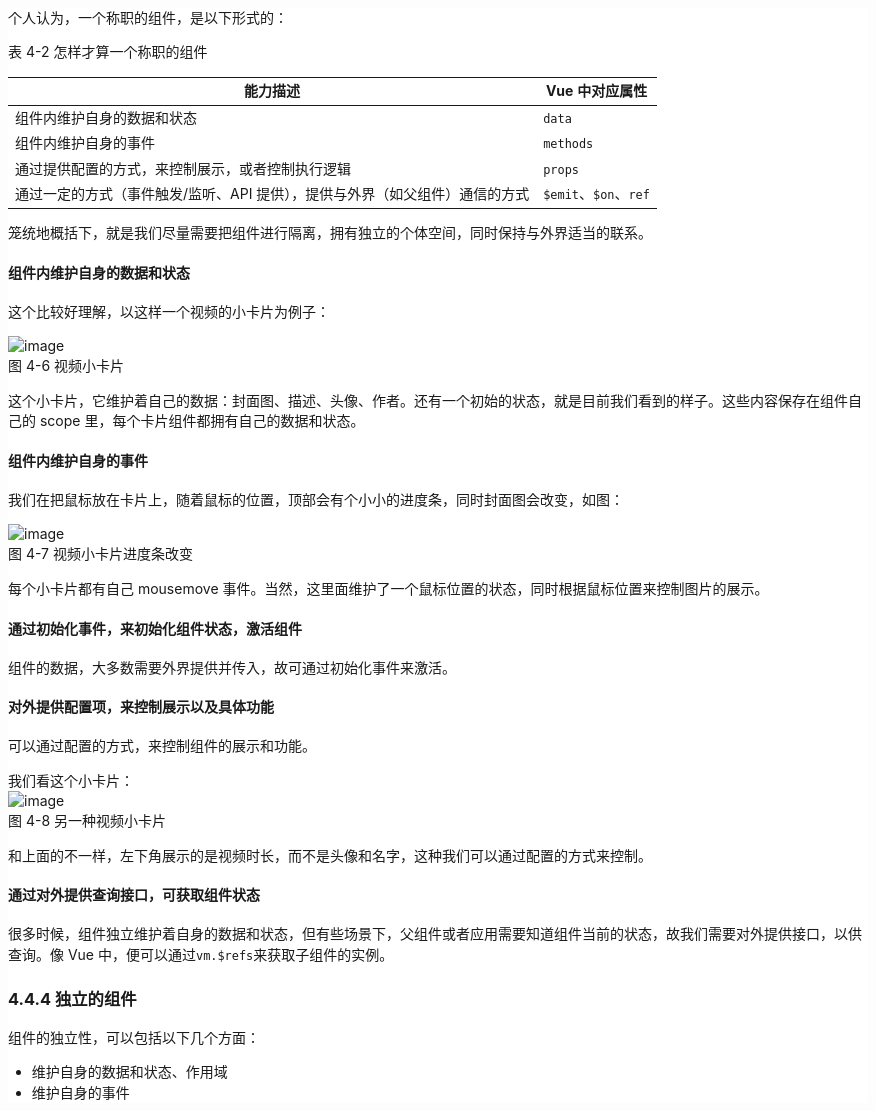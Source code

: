 个人认为，一个称职的组件，是以下形式的：

表 4-2 怎样才算一个称职的组件

| 能力描述                                                                    | Vue 中对应属性        |
| --------------------------------------------------------------------------- | --------------------- |
| 组件内维护自身的数据和状态                                                  | `data`                |
| 组件内维护自身的事件                                                        | `methods`             |
| 通过提供配置的方式，来控制展示，或者控制执行逻辑                            | `props`               |
| 通过一定的方式（事件触发/监听、API 提供），提供与外界（如父组件）通信的方式 | `$emit`、`$on`、`ref` |

笼统地概括下，就是我们尽量需要把组件进行隔离，拥有独立的个体空间，同时保持与外界适当的联系。

#### 组件内维护自身的数据和状态

这个比较好理解，以这样一个视频的小卡片为例子：

![image](https://github-imglib-1255459943.cos.ap-chengdu.myqcloud.com/vue-10-11.jpg)  
图 4-6 视频小卡片

这个小卡片，它维护着自己的数据：封面图、描述、头像、作者。还有一个初始的状态，就是目前我们看到的样子。这些内容保存在组件自己的 scope 里，每个卡片组件都拥有自己的数据和状态。

#### 组件内维护自身的事件

我们在把鼠标放在卡片上，随着鼠标的位置，顶部会有个小小的进度条，同时封面图会改变，如图：

![image](https://github-imglib-1255459943.cos.ap-chengdu.myqcloud.com/vue-10-14.jpg)  
图 4-7 视频小卡片进度条改变

每个小卡片都有自己 mousemove 事件。当然，这里面维护了一个鼠标位置的状态，同时根据鼠标位置来控制图片的展示。

#### 通过初始化事件，来初始化组件状态，激活组件

组件的数据，大多数需要外界提供并传入，故可通过初始化事件来激活。

#### 对外提供配置项，来控制展示以及具体功能

可以通过配置的方式，来控制组件的展示和功能。

我们看这个小卡片：  
![image](https://github-imglib-1255459943.cos.ap-chengdu.myqcloud.com/vue-10-15.jpg)  
图 4-8 另一种视频小卡片

和上面的不一样，左下角展示的是视频时长，而不是头像和名字，这种我们可以通过配置的方式来控制。

#### 通过对外提供查询接口，可获取组件状态

很多时候，组件独立维护着自身的数据和状态，但有些场景下，父组件或者应用需要知道组件当前的状态，故我们需要对外提供接口，以供查询。像 Vue 中，便可以通过`vm.$refs`来获取子组件的实例。

### 4.4.4 独立的组件

组件的独立性，可以包括以下几个方面：

- 维护自身的数据和状态、作用域
- 维护自身的事件

